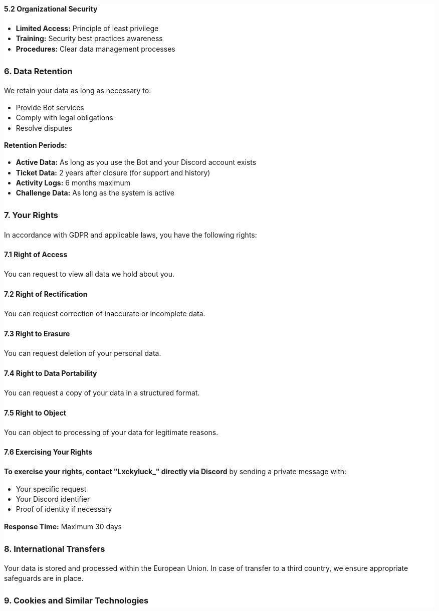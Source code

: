 #### 5.2 Organizational Security
- **Limited Access:** Principle of least privilege
- **Training:** Security best practices awareness
- **Procedures:** Clear data management processes

### 6. Data Retention

We retain your data as long as necessary to:
- Provide Bot services
- Comply with legal obligations
- Resolve disputes

**Retention Periods:**
- **Active Data:** As long as you use the Bot and your Discord account exists
- **Ticket Data:** 2 years after closure (for support and history)
- **Activity Logs:** 6 months maximum
- **Challenge Data:** As long as the system is active

### 7. Your Rights

In accordance with GDPR and applicable laws, you have the following rights:

#### 7.1 Right of Access
You can request to view all data we hold about you.

#### 7.2 Right of Rectification
You can request correction of inaccurate or incomplete data.

#### 7.3 Right to Erasure
You can request deletion of your personal data.

#### 7.4 Right to Data Portability
You can request a copy of your data in a structured format.

#### 7.5 Right to Object
You can object to processing of your data for legitimate reasons.

#### 7.6 Exercising Your Rights
**To exercise your rights, contact "Lxckyluck_" directly via Discord** by sending a private message with:
- Your specific request
- Your Discord identifier
- Proof of identity if necessary

**Response Time:** Maximum 30 days

### 8. International Transfers

Your data is stored and processed within the European Union. In case of transfer to a third country, we ensure appropriate safeguards are in place.

### 9. Cookies and Similar Technologies
